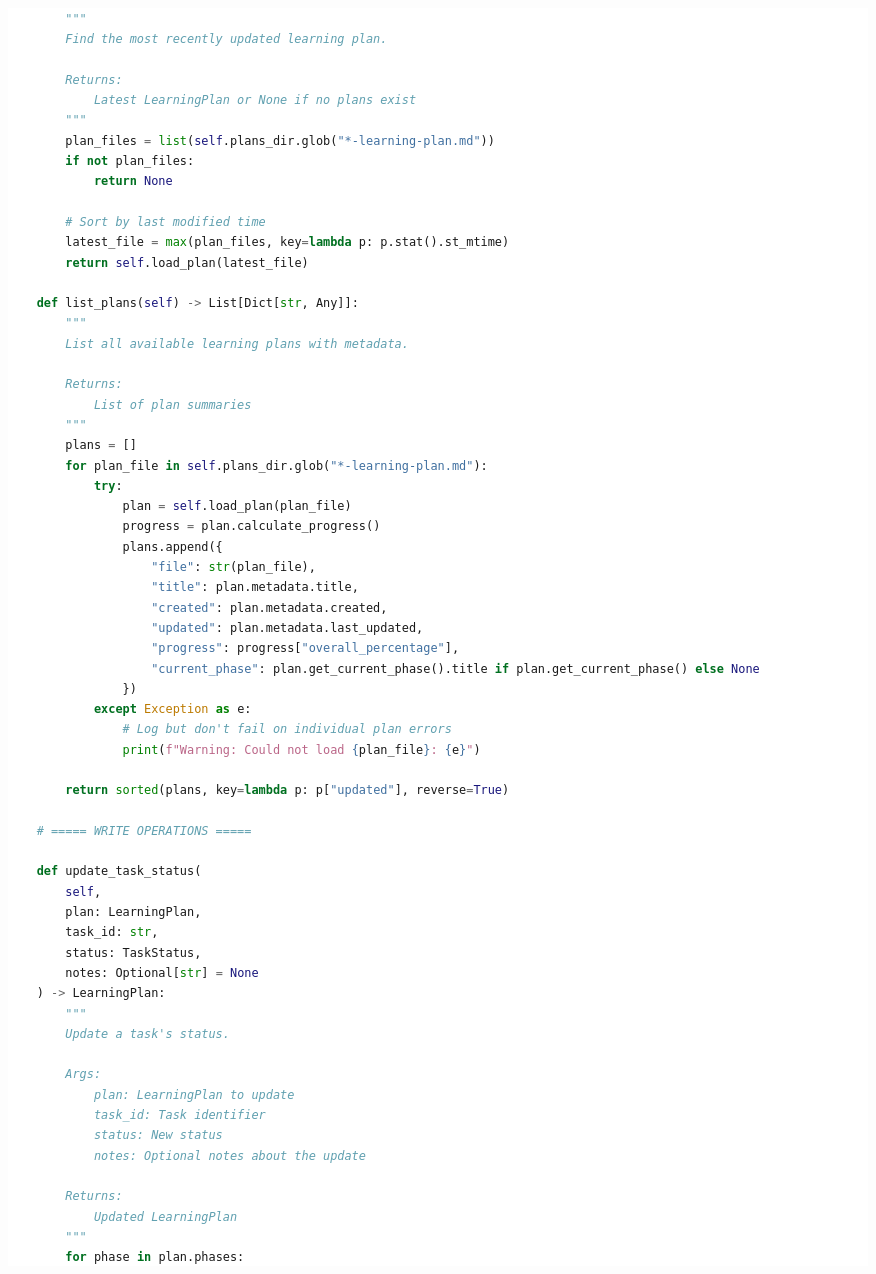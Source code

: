 ```python
        """
        Find the most recently updated learning plan.

        Returns:
            Latest LearningPlan or None if no plans exist
        """
        plan_files = list(self.plans_dir.glob("*-learning-plan.md"))
        if not plan_files:
            return None

        # Sort by last modified time
        latest_file = max(plan_files, key=lambda p: p.stat().st_mtime)
        return self.load_plan(latest_file)

    def list_plans(self) -> List[Dict[str, Any]]:
        """
        List all available learning plans with metadata.

        Returns:
            List of plan summaries
        """
        plans = []
        for plan_file in self.plans_dir.glob("*-learning-plan.md"):
            try:
                plan = self.load_plan(plan_file)
                progress = plan.calculate_progress()
                plans.append({
                    "file": str(plan_file),
                    "title": plan.metadata.title,
                    "created": plan.metadata.created,
                    "updated": plan.metadata.last_updated,
                    "progress": progress["overall_percentage"],
                    "current_phase": plan.get_current_phase().title if plan.get_current_phase() else None
                })
            except Exception as e:
                # Log but don't fail on individual plan errors
                print(f"Warning: Could not load {plan_file}: {e}")

        return sorted(plans, key=lambda p: p["updated"], reverse=True)

    # ===== WRITE OPERATIONS =====

    def update_task_status(
        self,
        plan: LearningPlan,
        task_id: str,
        status: TaskStatus,
        notes: Optional[str] = None
    ) -> LearningPlan:
        """
        Update a task's status.

        Args:
            plan: LearningPlan to update
            task_id: Task identifier
            status: New status
            notes: Optional notes about the update

        Returns:
            Updated LearningPlan
        """
        for phase in plan.phases:
```
